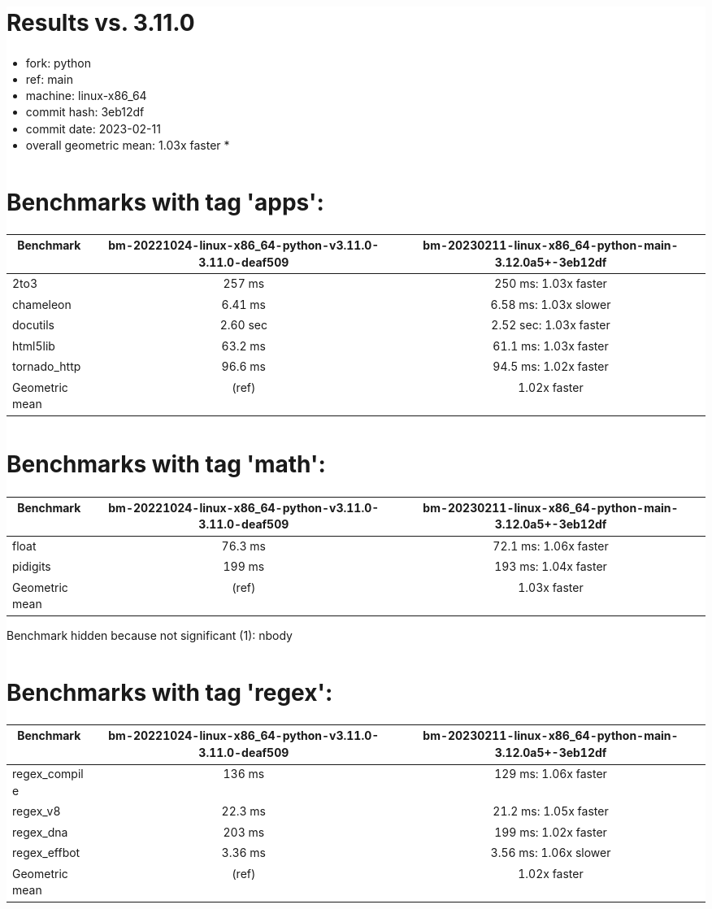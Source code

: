 
# Results vs. 3.11.0

- fork: python
- ref: main
- machine: linux-x86_64
- commit hash: 3eb12df
- commit date: 2023-02-11
- overall geometric mean: 1.03x faster \*

Benchmarks with tag 'apps':
===========================

| Benchmark      | bm-20221024-linux-x86_64-python-v3.11.0-3.11.0-deaf509 | bm-20230211-linux-x86_64-python-main-3.12.0a5+-3eb12df |
|----------------|:------------------------------------------------------:|:------------------------------------------------------:|
| 2to3           | 257 ms                                                 | 250 ms: 1.03x faster                                   |
| chameleon      | 6.41 ms                                                | 6.58 ms: 1.03x slower                                  |
| docutils       | 2.60 sec                                               | 2.52 sec: 1.03x faster                                 |
| html5lib       | 63.2 ms                                                | 61.1 ms: 1.03x faster                                  |
| tornado_http   | 96.6 ms                                                | 94.5 ms: 1.02x faster                                  |
| Geometric mean | (ref)                                                  | 1.02x faster                                           |

Benchmarks with tag 'math':
===========================

| Benchmark      | bm-20221024-linux-x86_64-python-v3.11.0-3.11.0-deaf509 | bm-20230211-linux-x86_64-python-main-3.12.0a5+-3eb12df |
|----------------|:------------------------------------------------------:|:------------------------------------------------------:|
| float          | 76.3 ms                                                | 72.1 ms: 1.06x faster                                  |
| pidigits       | 199 ms                                                 | 193 ms: 1.04x faster                                   |
| Geometric mean | (ref)                                                  | 1.03x faster                                           |

Benchmark hidden because not significant (1): nbody

Benchmarks with tag 'regex':
============================

| Benchmark      | bm-20221024-linux-x86_64-python-v3.11.0-3.11.0-deaf509 | bm-20230211-linux-x86_64-python-main-3.12.0a5+-3eb12df |
|----------------|:------------------------------------------------------:|:------------------------------------------------------:|
| regex_compile  | 136 ms                                                 | 129 ms: 1.06x faster                                   |
| regex_v8       | 22.3 ms                                                | 21.2 ms: 1.05x faster                                  |
| regex_dna      | 203 ms                                                 | 199 ms: 1.02x faster                                   |
| regex_effbot   | 3.36 ms                                                | 3.56 ms: 1.06x slower                                  |
| Geometric mean | (ref)                                                  | 1.02x faster                                           |
